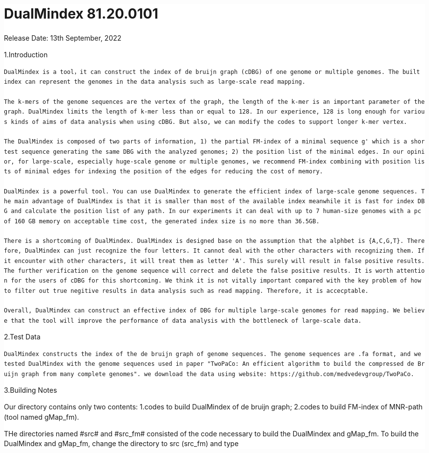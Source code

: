 # DualMindex 81.20.0101

Release Date: 13th September, 2022

1.Introduction

	DualMindex is a tool，it can construct the index of de bruijn graph (cDBG) of one genome or multiple genomes. The built index can represent the genomes in the data analysis such as large-scale read mapping.
	
	The k-mers of the genome sequences are the vertex of the graph, the length of the k-mer is an important parameter of the graph. DualMindex limits the length of k-mer less than or equal to 128. In our experience, 128 is long enough for various kinds of aims of data analysis when using cDBG. But also, we can modify the codes to support longer k-mer vertex.
	
	The DualMindex is composed of two parts of information, 1) the partial FM-index of a minimal sequence g' which is a shortest sequence generating the same DBG with the analyzed genomes; 2) the position list of the minimal edges. In our opinior, for large-scale, especially huge-scale genome or multiple genomes, we recommend FM-index combining with position lists of minimal edges for indexing the position of the edges for reducing the cost of memory. 
	
	DualMindex is a powerful tool. You can use DualMindex to generate the efficient index of large-scale genome sequences. The main advantage of DualMindex is that it is smaller than most of the available index meanwhile it is fast for index DBG and calculate the position list of any path. In our experiments it can deal with up to 7 human-size genomes with a pc of 160 GB memory on acceptable time cost, the generated index size is no more than 36.5GB.
	
	There is a shortcoming of DualMindex. DualMindex is designed base on the assumption that the alphbet is {A,C,G,T}. Therefore, DualMindex can just recognize the four letters. It cannot deal with the other characters with recognizing them. If it encounter with other characters, it will treat them as letter 'A'. This surely will result in false positive results. The further verification on the genome sequence will correct and delete the false positive results. It is worth attention for the users of cDBG for this shortcoming. We think it is not vitally important compared with the key problem of how to filter out true negitive results in data analysis such as read mapping. Therefore, it is accecptable.
	
	Overall, DualMindex can construct an effective index of DBG for multiple large-scale genomes for read mapping. We believe that the tool will improve the performance of data analysis with the bottleneck of large-scale data.

2.Test Data

	DualMindex constructs the index of the de bruijn graph of genome sequences. The genome sequences are .fa format, and we tested DualMindex with the genome sequences used in paper "TwoPaCo: An efficient algorithm to build the compressed de Bruijn graph from many complete genomes". we download the data using website: https://github.com/medvedevgroup/TwoPaCo.

3.Building Notes

Our directory contains only two contents: 1.codes to build DualMindex of de bruijn graph; 2.codes to build FM-index of MNR-path (tool named gMap_fm).

THe directories named #src# and #src_fm# consisted of the code necessary to build the DualMindex and gMap_fm.
To build the DualMindex and gMap_fm, change the directory to src (src_fm) and type
